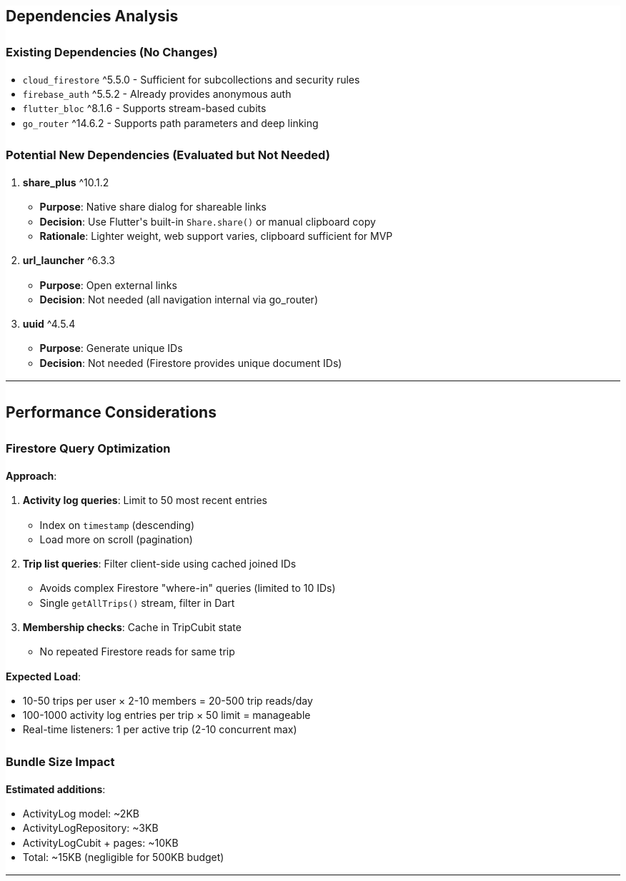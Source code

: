 ## Dependencies Analysis

### Existing Dependencies (No Changes)

- `cloud_firestore` ^5.5.0 - Sufficient for subcollections and security rules
- `firebase_auth` ^5.5.2 - Already provides anonymous auth
- `flutter_bloc` ^8.1.6 - Supports stream-based cubits
- `go_router` ^14.6.2 - Supports path parameters and deep linking

### Potential New Dependencies (Evaluated but Not Needed)

1. **share_plus** ^10.1.2
   - **Purpose**: Native share dialog for shareable links
   - **Decision**: Use Flutter's built-in `Share.share()` or manual clipboard copy
   - **Rationale**: Lighter weight, web support varies, clipboard sufficient for MVP

2. **url_launcher** ^6.3.3
   - **Purpose**: Open external links
   - **Decision**: Not needed (all navigation internal via go_router)

3. **uuid** ^4.5.4
   - **Purpose**: Generate unique IDs
   - **Decision**: Not needed (Firestore provides unique document IDs)

---

## Performance Considerations

### Firestore Query Optimization

**Approach**:
1. **Activity log queries**: Limit to 50 most recent entries
   - Index on `timestamp` (descending)
   - Load more on scroll (pagination)

2. **Trip list queries**: Filter client-side using cached joined IDs
   - Avoids complex Firestore "where-in" queries (limited to 10 IDs)
   - Single `getAllTrips()` stream, filter in Dart

3. **Membership checks**: Cache in TripCubit state
   - No repeated Firestore reads for same trip

**Expected Load**:
- 10-50 trips per user × 2-10 members = 20-500 trip reads/day
- 100-1000 activity log entries per trip × 50 limit = manageable
- Real-time listeners: 1 per active trip (2-10 concurrent max)

### Bundle Size Impact

**Estimated additions**:
- ActivityLog model: ~2KB
- ActivityLogRepository: ~3KB
- ActivityLogCubit + pages: ~10KB
- Total: ~15KB (negligible for 500KB budget)

---
